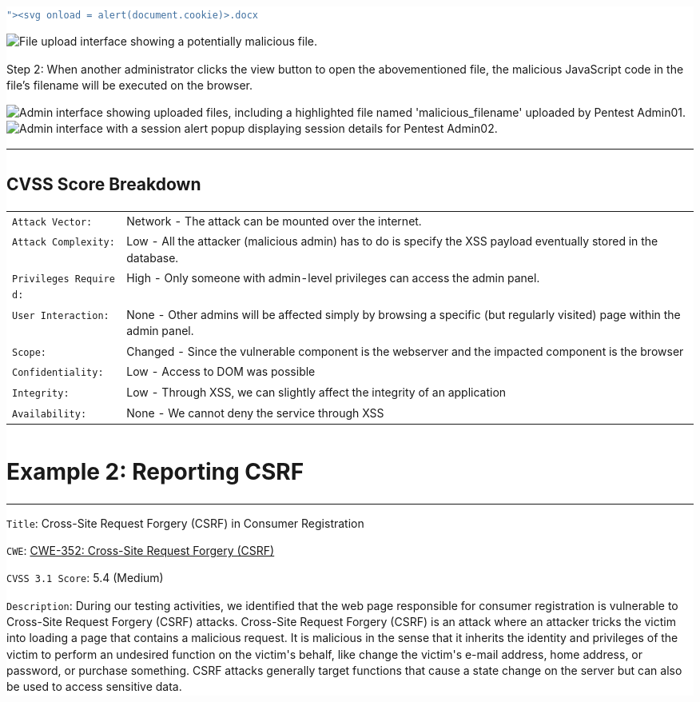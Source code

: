 ```javascript
"><svg onload = alert(document.cookie)>.docx

```

![File upload interface showing a potentially malicious file.](https://academy.hackthebox.com/storage/modules/161/2.png)

Step 2: When another administrator clicks the view button to open the abovementioned file, the malicious JavaScript code in the file’s filename will be executed on the browser.

![Admin interface showing uploaded files, including a highlighted file named 'malicious_filename' uploaded by Pentest Admin01.](https://academy.hackthebox.com/storage/modules/161/3.png)![Admin interface with a session alert popup displaying session details for Pentest Admin02.](https://academy.hackthebox.com/storage/modules/161/4.png)

* * *

## CVSS Score Breakdown

|  |  |
| --- | --- |
| `Attack Vector:` | Network - The attack can be mounted over the internet. |
| `Attack Complexity:` | Low - All the attacker (malicious admin) has to do is specify the XSS payload eventually stored in the database. |
| `Privileges Required:` | High - Only someone with admin-level privileges can access the admin panel. |
| `User Interaction:` | None - Other admins will be affected simply by browsing a specific (but regularly visited) page within the admin panel. |
| `Scope:` | Changed - Since the vulnerable component is the webserver and the impacted component is the browser |
| `Confidentiality:` | Low - Access to DOM was possible |
| `Integrity:` | Low - Through XSS, we can slightly affect the integrity of an application |
| `Availability:` | None - We cannot deny the service through XSS |


# Example 2: Reporting CSRF

* * *

`Title`: Cross-Site Request Forgery (CSRF) in Consumer Registration

`CWE`: [CWE-352: Cross-Site Request Forgery (CSRF)](https://cwe.mitre.org/data/definitions/352.html)

`CVSS 3.1 Score`: 5.4 (Medium)

`Description`: During our testing activities, we identified that the web page responsible for consumer registration is vulnerable to Cross-Site Request Forgery (CSRF) attacks.
Cross-Site Request Forgery (CSRF) is an attack where an attacker tricks the victim into loading a page that contains a malicious request. It is malicious in the sense that it inherits the identity and privileges of the victim to perform an undesired function on the victim's behalf, like change the victim's e-mail address, home address, or password, or purchase something. CSRF attacks generally target functions that cause a state change on the server but can also be used to access sensitive data.
